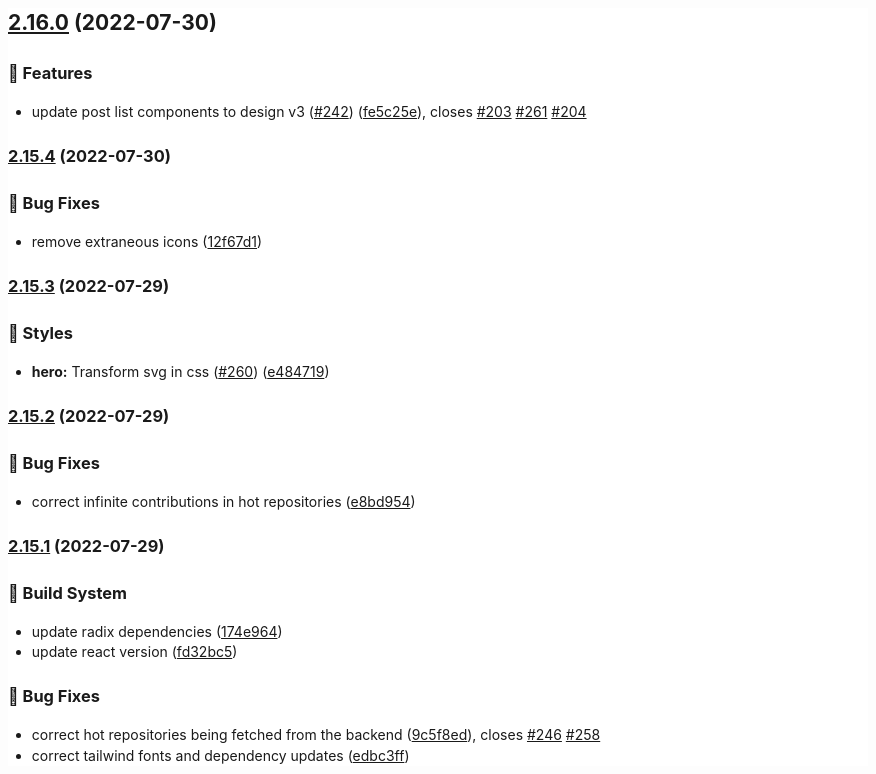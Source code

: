 ## [2.16.0](https://github.com/open-sauced/hot-sauce/compare/v2.15.4...v2.16.0) (2022-07-30)


### 🍕 Features

* update post list components to design v3 ([#242](https://github.com/open-sauced/hot-sauce/issues/242)) ([fe5c25e](https://github.com/open-sauced/hot-sauce/commit/fe5c25ef63dcca6b30f5d10093397c93e59e3494)), closes [#203](https://github.com/open-sauced/hot-sauce/issues/203) [#261](https://github.com/open-sauced/hot-sauce/issues/261) [#204](https://github.com/open-sauced/hot-sauce/issues/204)

### [2.15.4](https://github.com/open-sauced/hot-sauce/compare/v2.15.3...v2.15.4) (2022-07-30)


### 🐛 Bug Fixes

* remove extraneous icons ([12f67d1](https://github.com/open-sauced/hot-sauce/commit/12f67d19bee3a870b3e998ea600d99028d25e7f6))

### [2.15.3](https://github.com/open-sauced/hot-sauce/compare/v2.15.2...v2.15.3) (2022-07-29)


### 🎨 Styles

* **hero:** Transform svg in css ([#260](https://github.com/open-sauced/hot-sauce/issues/260)) ([e484719](https://github.com/open-sauced/hot-sauce/commit/e4847194f1c0ea0167951b70b98c5ae3128cedc9))

### [2.15.2](https://github.com/open-sauced/hot-sauce/compare/v2.15.1...v2.15.2) (2022-07-29)


### 🐛 Bug Fixes

* correct infinite contributions in hot repositories ([e8bd954](https://github.com/open-sauced/hot-sauce/commit/e8bd95471c01cf227e4dab7dd3256c13f5bcfa5a))

### [2.15.1](https://github.com/open-sauced/hot-sauce/compare/v2.15.0...v2.15.1) (2022-07-29)


### 🤖 Build System

* update radix dependencies ([174e964](https://github.com/open-sauced/hot-sauce/commit/174e96495ae11540b2b698e18eb075affd5b00c6))
* update react version ([fd32bc5](https://github.com/open-sauced/hot-sauce/commit/fd32bc56ce69e3f4af56930698361533836b4e2f))


### 🐛 Bug Fixes

* correct hot repositories being fetched from the backend ([9c5f8ed](https://github.com/open-sauced/hot-sauce/commit/9c5f8ed235919ef218cce66b2917bd511d3f6d1b)), closes [#246](https://github.com/open-sauced/hot-sauce/issues/246) [#258](https://github.com/open-sauced/hot-sauce/issues/258)
* correct tailwind fonts and dependency updates ([edbc3ff](https://github.com/open-sauced/hot-sauce/commit/edbc3ffd6e9981f67b1477a3e90ee6887f2bdffd))
